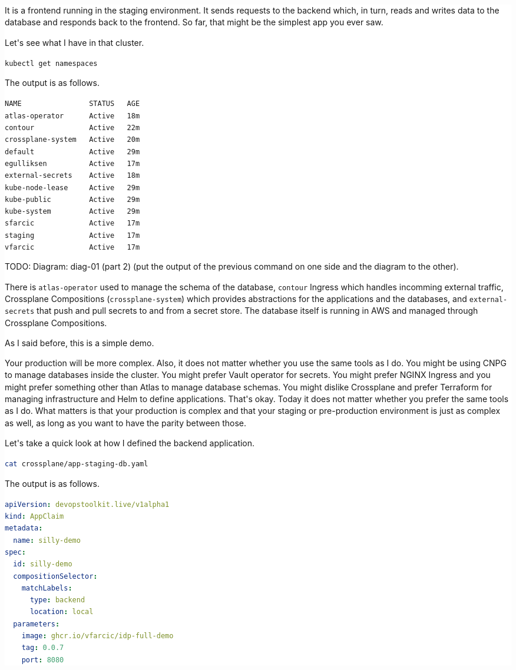 It is a frontend running in the staging environment. It sends requests to the backend which, in turn, reads and writes data to the database and responds back to the frontend. So far, that might be the simplest app you ever saw.

Let's see what I have in that cluster.

```sh
kubectl get namespaces
```

The output is as follows.

```
NAME                STATUS   AGE
atlas-operator      Active   18m
contour             Active   22m
crossplane-system   Active   20m
default             Active   29m
egulliksen          Active   17m
external-secrets    Active   18m
kube-node-lease     Active   29m
kube-public         Active   29m
kube-system         Active   29m
sfarcic             Active   17m
staging             Active   17m
vfarcic             Active   17m
```

TODO: Diagram: diag-01 (part 2) (put the output of the previous command on one side and the diagram to the other).

There is `atlas-operator` used to manage the schema of the database, `contour` Ingress which handles incomming external traffic, Crossplane Compositions (`crossplane-system`) which provides abstractions for the applications and the databases, and `external-secrets` that push and pull secrets to and from a secret store. The database itself is running in AWS and managed through Crossplane Compositions.

As I said before, this is a simple demo.

Your production will be more complex. Also, it does not matter whether you use the same tools as I do. You might be using CNPG to manage databases inside the cluster. You might prefer Vault operator for secrets. You might prefer NGINX Ingress and you might prefer something other than Atlas to manage database schemas. You might dislike Crossplane and prefer Terraform for managing infrastructure and Helm to define applications. That's okay. Today it does not matter whether you prefer the same tools as I do. What matters is that your production is complex and that your staging or pre-production environment is just as complex as well, as long as you want to have the parity between those.

Let's take a quick look at how I defined the backend application.

```sh
cat crossplane/app-staging-db.yaml
```

The output is as follows.

```yaml
apiVersion: devopstoolkit.live/v1alpha1
kind: AppClaim
metadata:
  name: silly-demo
spec:
  id: silly-demo
  compositionSelector:
    matchLabels:
      type: backend
      location: local
  parameters:
    image: ghcr.io/vfarcic/idp-full-demo
    tag: 0.0.7
    port: 8080
```